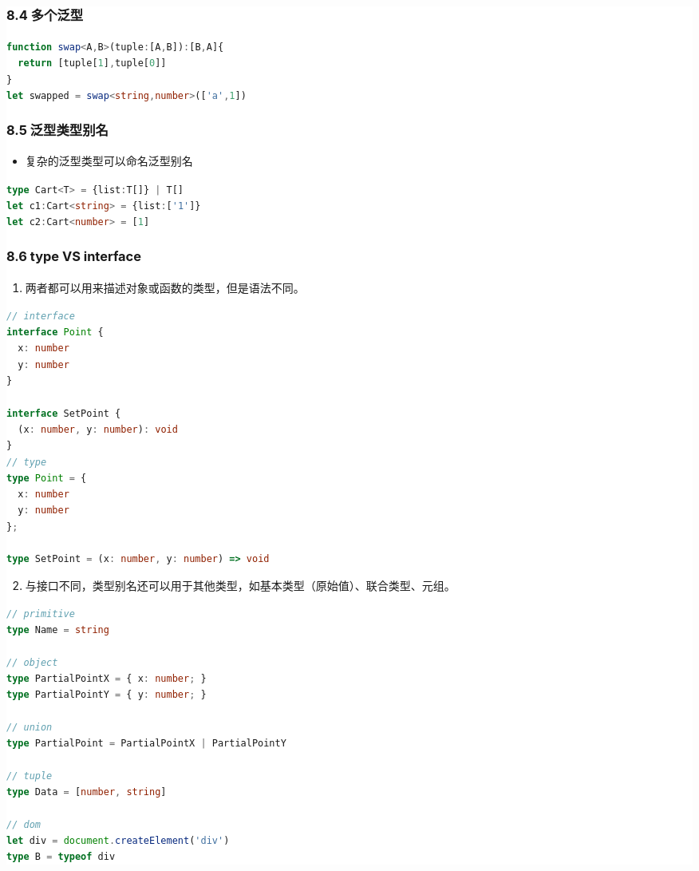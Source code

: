 ### 8.4 多个泛型
```ts
function swap<A,B>(tuple:[A,B]):[B,A]{
  return [tuple[1],tuple[0]]
}
let swapped = swap<string,number>(['a',1])
```

### 8.5 泛型类型别名
* 复杂的泛型类型可以命名泛型别名
```ts
type Cart<T> = {list:T[]} | T[]
let c1:Cart<string> = {list:['1']}
let c2:Cart<number> = [1]
```
### 8.6 type VS interface

1. 两者都可以用来描述对象或函数的类型，但是语法不同。

```ts
// interface
interface Point {
  x: number
  y: number
}

interface SetPoint {
  (x: number, y: number): void
}
// type
type Point = {
  x: number
  y: number
};

type SetPoint = (x: number, y: number) => void
```

2. 与接口不同，类型别名还可以用于其他类型，如基本类型（原始值）、联合类型、元组。

```ts
// primitive
type Name = string

// object
type PartialPointX = { x: number; }
type PartialPointY = { y: number; }

// union
type PartialPoint = PartialPointX | PartialPointY

// tuple
type Data = [number, string]

// dom
let div = document.createElement('div')
type B = typeof div
```


  [propName: string]: any
  [index: number]: string
  [index: string]: string
  [key in Keys]: string